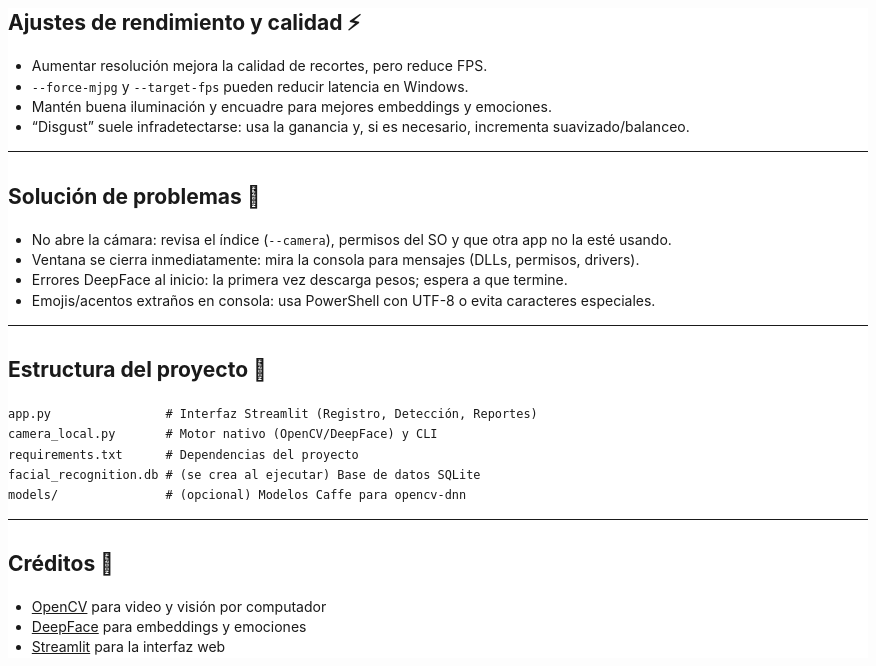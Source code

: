 
## Ajustes de rendimiento y calidad ⚡

- Aumentar resolución mejora la calidad de recortes, pero reduce FPS.
- `--force-mjpg` y `--target-fps` pueden reducir latencia en Windows.
- Mantén buena iluminación y encuadre para mejores embeddings y emociones.
- “Disgust” suele infradetectarse: usa la ganancia y, si es necesario, incrementa suavizado/balanceo.

---

## Solución de problemas 🧩

- No abre la cámara: revisa el índice (`--camera`), permisos del SO y que otra app no la esté usando.
- Ventana se cierra inmediatamente: mira la consola para mensajes (DLLs, permisos, drivers).
- Errores DeepFace al inicio: la primera vez descarga pesos; espera a que termine.
- Emojis/acentos extraños en consola: usa PowerShell con UTF-8 o evita caracteres especiales.

---

## Estructura del proyecto 📁

```
app.py                # Interfaz Streamlit (Registro, Detección, Reportes)
camera_local.py       # Motor nativo (OpenCV/DeepFace) y CLI
requirements.txt      # Dependencias del proyecto
facial_recognition.db # (se crea al ejecutar) Base de datos SQLite
models/               # (opcional) Modelos Caffe para opencv-dnn
```

---

## Créditos 🙌

- [OpenCV](https://opencv.org/) para video y visión por computador
- [DeepFace](https://github.com/serengil/deepface) para embeddings y emociones
- [Streamlit](https://streamlit.io/) para la interfaz web
